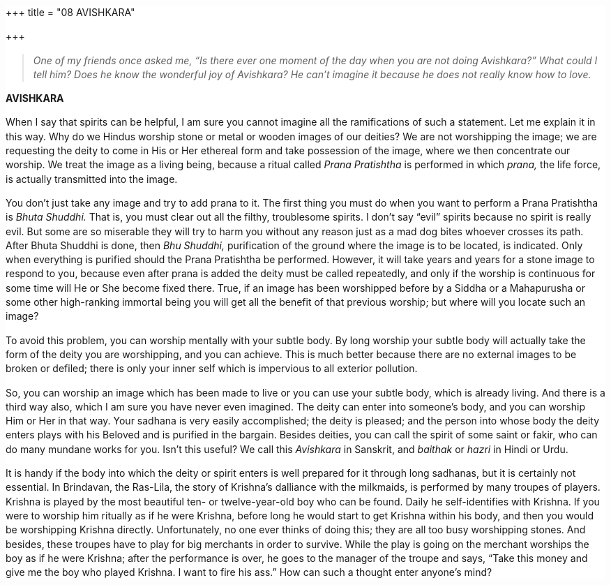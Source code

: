 +++
title = "08 AVISHKARA"

+++




> *One of my friends once asked me, “Is there ever one moment of the day when you are not doing Avishkara?” What could I tell him? Does he know the wonderful joy of Avishkara? He can’t imagine it because he does not really know how to love.*


**AVISHKARA**

When I say that spirits can be helpful, I am sure you cannot imagine all the ramifications of such a statement. Let me explain it in this way. Why do we Hindus worship stone or metal or wooden images of our deities? We are not worshipping the image; we are requesting the deity to come in His or Her ethereal form and take possession of the image, where we then concentrate our worship. We treat the image as a living being, because a ritual called *Prana Pratishtha* is performed in which *prana,* the life force, is actually transmitted into the image.

You don’t just take any image and try to add prana to it. The first thing you must do when you want to perform a Prana Pratishtha is *Bhuta Shuddhi.* That is, you must clear out all the filthy, troublesome spirits. I don’t say “evil” spirits because no spirit is really evil. But some are so miserable they will try to harm you without any reason just as a mad dog bites whoever crosses its path. After Bhuta Shuddhi is done, then *Bhu Shuddhi,* purification of the ground where the image is to be located, is indicated. Only when everything is purified should the Prana Pratishtha be performed. However, it will take years and years for a stone image to respond to you, because even after prana is added the deity must be called repeatedly, and only if the worship is continuous for some time will He or She become fixed there. True, if an image has been worshipped before by a Siddha or a Mahapurusha or some other high-ranking immortal being you will get all the benefit of that previous worship; but where will you locate such an image?

To avoid this problem, you can worship mentally with your subtle body. By long worship your subtle body will actually take the form of the deity you are worshipping, and you can achieve. This is much better because there are no external images to be broken or defiled; there is only your inner self which is impervious to all exterior pollution.

So, you can worship an image which has been made to live or you can use your subtle body, which is already living. And there is a third way also, which I am sure you have never even imagined. The deity can enter into someone’s body, and you can worship Him or Her in that way. Your sadhana is very easily accomplished; the deity is pleased; and the person into whose body the deity enters plays with his Beloved and is purified in the bargain. Besides deities, you can call the spirit of some saint or fakir, who can do many mundane works for you. Isn’t this useful? We call this *Avishkara* in Sanskrit, and *baithak* or *hazri* in Hindi or Urdu.

It is handy if the body into which the deity or spirit enters is well prepared for it through long sadhanas, but it is certainly not essential. In Brindavan, the Ras-Lila, the story of Krishna’s dalliance with the milkmaids, is performed by many troupes of players. Krishna is played by the most beautiful ten- or twelve-year-old boy who can be found. Daily he self-identifies with Krishna. If you were to worship him ritually as if he were Krishna, before long he would start to get Krishna within his body, and then you would be worshipping Krishna directly. Unfortunately, no one ever thinks of doing this; they are all too busy worshipping stones. And besides, these troupes have to play for big merchants in order to survive. While the play is going on the merchant worships the boy as if he were Krishna; after the performance is over, he goes to the manager of the troupe and says, “Take this money and give me the boy who played Krishna. I want to fire his ass.” How can such a thought enter anyone’s mind?
